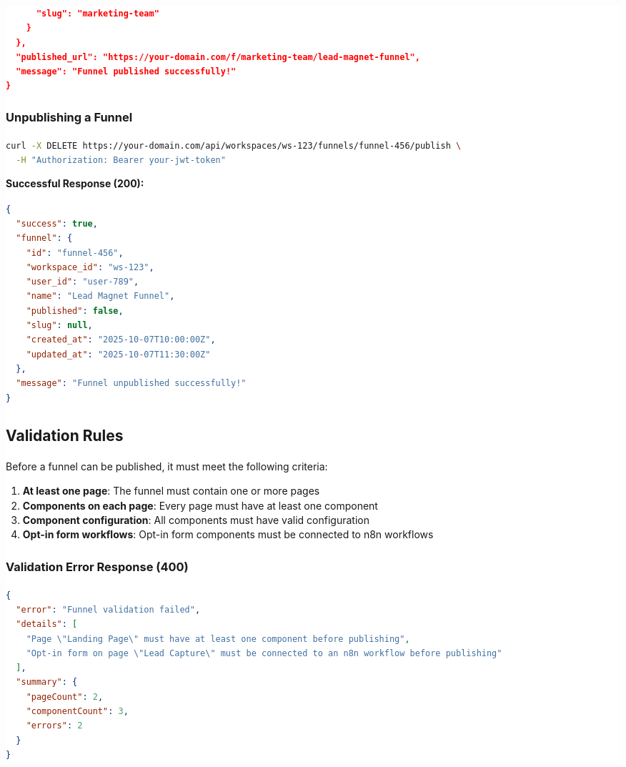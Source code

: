 ```json
      "slug": "marketing-team"
    }
  },
  "published_url": "https://your-domain.com/f/marketing-team/lead-magnet-funnel",
  "message": "Funnel published successfully!"
}
```

### Unpublishing a Funnel

```bash
curl -X DELETE https://your-domain.com/api/workspaces/ws-123/funnels/funnel-456/publish \
  -H "Authorization: Bearer your-jwt-token"
```

**Successful Response (200):**
```json
{
  "success": true,
  "funnel": {
    "id": "funnel-456",
    "workspace_id": "ws-123",
    "user_id": "user-789",
    "name": "Lead Magnet Funnel",
    "published": false,
    "slug": null,
    "created_at": "2025-10-07T10:00:00Z",
    "updated_at": "2025-10-07T11:30:00Z"
  },
  "message": "Funnel unpublished successfully!"
}
```

## Validation Rules

Before a funnel can be published, it must meet the following criteria:

1. **At least one page**: The funnel must contain one or more pages
2. **Components on each page**: Every page must have at least one component
3. **Component configuration**: All components must have valid configuration
4. **Opt-in form workflows**: Opt-in form components must be connected to n8n workflows

### Validation Error Response (400)
```json
{
  "error": "Funnel validation failed",
  "details": [
    "Page \"Landing Page\" must have at least one component before publishing",
    "Opt-in form on page \"Lead Capture\" must be connected to an n8n workflow before publishing"
  ],
  "summary": {
    "pageCount": 2,
    "componentCount": 3,
    "errors": 2
  }
}
```
